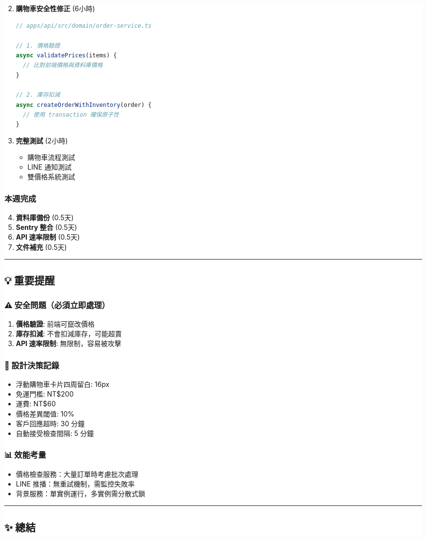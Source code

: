 2. **購物車安全性修正** (6小時)
   ```typescript
   // apps/api/src/domain/order-service.ts

   // 1. 價格驗證
   async validatePrices(items) {
     // 比對前端價格與資料庫價格
   }

   // 2. 庫存扣減
   async createOrderWithInventory(order) {
     // 使用 transaction 確保原子性
   }
   ```

3. **完整測試** (2小時)
   - 購物車流程測試
   - LINE 通知測試
   - 雙價格系統測試

### 本週完成

4. **資料庫備份** (0.5天)
5. **Sentry 整合** (0.5天)
6. **API 速率限制** (0.5天)
7. **文件補充** (0.5天)

---

## 💡 重要提醒

### ⚠️ 安全問題（必須立即處理）
1. **價格驗證**: 前端可竄改價格
2. **庫存扣減**: 不會扣減庫存，可能超賣
3. **API 速率限制**: 無限制，容易被攻擊

### 🎨 設計決策記錄
- 浮動購物車卡片四周留白: 16px
- 免運門檻: NT$200
- 運費: NT$60
- 價格差異閾值: 10%
- 客戶回應超時: 30 分鐘
- 自動接受檢查間隔: 5 分鐘

### 📊 效能考量
- 價格檢查服務：大量訂單時考慮批次處理
- LINE 推播：無重試機制，需監控失敗率
- 背景服務：單實例運行，多實例需分散式鎖

---

## ✨ 總結
